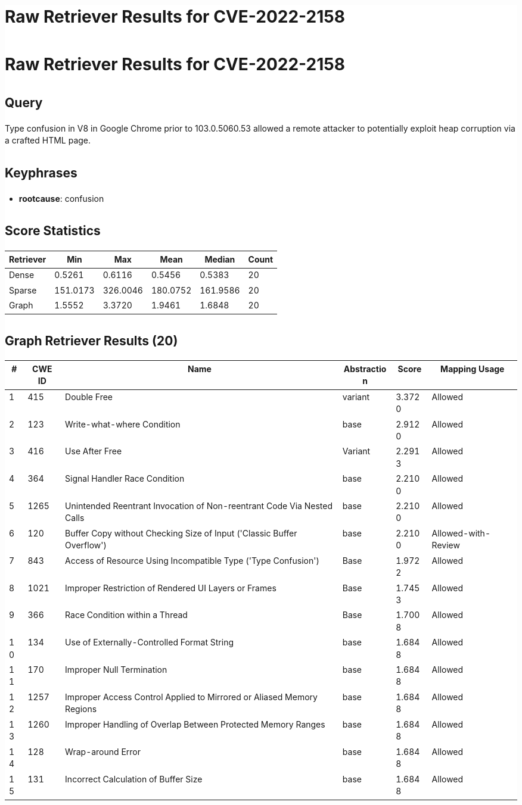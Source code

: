# Raw Retriever Results for CVE-2022-2158

# Raw Retriever Results for CVE-2022-2158

## Query
Type confusion in V8 in Google Chrome prior to 103.0.5060.53 allowed a remote attacker to potentially exploit heap corruption via a crafted HTML page.

## Keyphrases
- **rootcause**: confusion

## Score Statistics
| Retriever | Min | Max | Mean | Median | Count |
|-----------|-----|-----|------|--------|-------|
| Dense | 0.5261 | 0.6116 | 0.5456 | 0.5383 | 20 |
| Sparse | 151.0173 | 326.0046 | 180.0752 | 161.9586 | 20 |
| Graph | 1.5552 | 3.3720 | 1.9461 | 1.6848 | 20 |

## Graph Retriever Results (20)
| # | CWE ID | Name | Abstraction | Score | Mapping Usage |
|---|--------|------|-------------|-------|---------------|
| 1 | 415 | Double Free | variant | 3.3720 | Allowed |
| 2 | 123 | Write-what-where Condition | base | 2.9120 | Allowed |
| 3 | 416 | Use After Free | Variant | 2.2913 | Allowed |
| 4 | 364 | Signal Handler Race Condition | base | 2.2100 | Allowed |
| 5 | 1265 | Unintended Reentrant Invocation of Non-reentrant Code Via Nested Calls | base | 2.2100 | Allowed |
| 6 | 120 | Buffer Copy without Checking Size of Input ('Classic Buffer Overflow') | base | 2.2100 | Allowed-with-Review |
| 7 | 843 | Access of Resource Using Incompatible Type ('Type Confusion') | Base | 1.9722 | Allowed |
| 8 | 1021 | Improper Restriction of Rendered UI Layers or Frames | Base | 1.7453 | Allowed |
| 9 | 366 | Race Condition within a Thread | Base | 1.7008 | Allowed |
| 10 | 134 | Use of Externally-Controlled Format String | base | 1.6848 | Allowed |
| 11 | 170 | Improper Null Termination | base | 1.6848 | Allowed |
| 12 | 1257 | Improper Access Control Applied to Mirrored or Aliased Memory Regions | base | 1.6848 | Allowed |
| 13 | 1260 | Improper Handling of Overlap Between Protected Memory Ranges | base | 1.6848 | Allowed |
| 14 | 128 | Wrap-around Error | base | 1.6848 | Allowed |
| 15 | 131 | Incorrect Calculation of Buffer Size | base | 1.6848 | Allowed |
